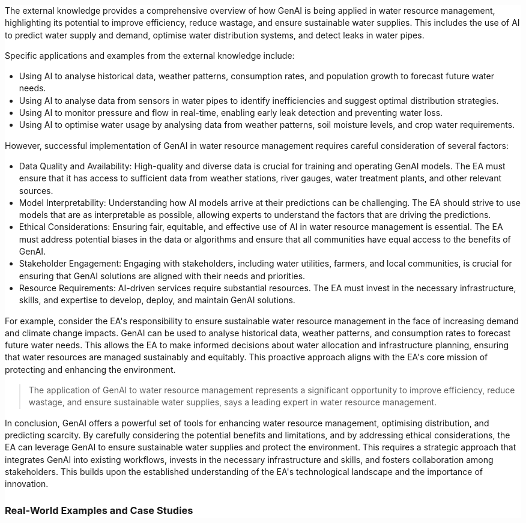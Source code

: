 The external knowledge provides a comprehensive overview of how GenAI is being applied in water resource management, highlighting its potential to improve efficiency, reduce wastage, and ensure sustainable water supplies. This includes the use of AI to predict water supply and demand, optimise water distribution systems, and detect leaks in water pipes.

Specific applications and examples from the external knowledge include:

- Using AI to analyse historical data, weather patterns, consumption rates, and population growth to forecast future water needs.
- Using AI to analyse data from sensors in water pipes to identify inefficiencies and suggest optimal distribution strategies.
- Using AI to monitor pressure and flow in real-time, enabling early leak detection and preventing water loss.
- Using AI to optimise water usage by analysing data from weather patterns, soil moisture levels, and crop water requirements.

However, successful implementation of GenAI in water resource management requires careful consideration of several factors:

- Data Quality and Availability: High-quality and diverse data is crucial for training and operating GenAI models. The EA must ensure that it has access to sufficient data from weather stations, river gauges, water treatment plants, and other relevant sources.
- Model Interpretability: Understanding how AI models arrive at their predictions can be challenging. The EA should strive to use models that are as interpretable as possible, allowing experts to understand the factors that are driving the predictions.
- Ethical Considerations: Ensuring fair, equitable, and effective use of AI in water resource management is essential. The EA must address potential biases in the data or algorithms and ensure that all communities have equal access to the benefits of GenAI.
- Stakeholder Engagement: Engaging with stakeholders, including water utilities, farmers, and local communities, is crucial for ensuring that GenAI solutions are aligned with their needs and priorities.
- Resource Requirements: AI-driven services require substantial resources. The EA must invest in the necessary infrastructure, skills, and expertise to develop, deploy, and maintain GenAI solutions.

For example, consider the EA's responsibility to ensure sustainable water resource management in the face of increasing demand and climate change impacts. GenAI can be used to analyse historical data, weather patterns, and consumption rates to forecast future water needs. This allows the EA to make informed decisions about water allocation and infrastructure planning, ensuring that water resources are managed sustainably and equitably. This proactive approach aligns with the EA's core mission of protecting and enhancing the environment.

> The application of GenAI to water resource management represents a significant opportunity to improve efficiency, reduce wastage, and ensure sustainable water supplies, says a leading expert in water resource management.

In conclusion, GenAI offers a powerful set of tools for enhancing water resource management, optimising distribution, and predicting scarcity. By carefully considering the potential benefits and limitations, and by addressing ethical considerations, the EA can leverage GenAI to ensure sustainable water supplies and protect the environment. This requires a strategic approach that integrates GenAI into existing workflows, invests in the necessary infrastructure and skills, and fosters collaboration among stakeholders. This builds upon the established understanding of the EA's technological landscape and the importance of innovation.



### <a id="real-world-examples-and-case-studies"></a>Real-World Examples and Case Studies
